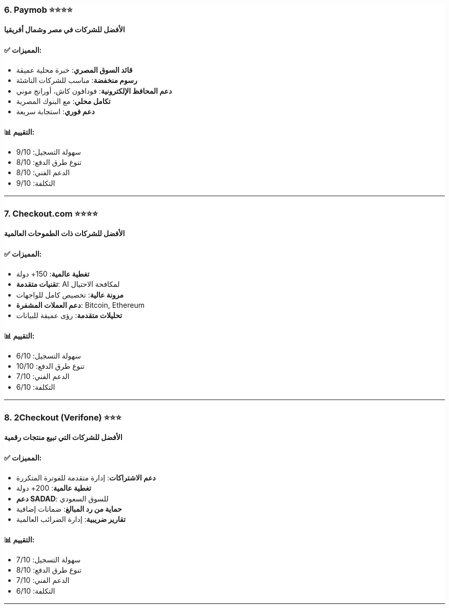 
### 6. **Paymob** ⭐⭐⭐⭐
**الأفضل للشركات في مصر وشمال أفريقيا**

#### ✅ **المميزات:**
- **قائد السوق المصري**: خبرة محلية عميقة
- **رسوم منخفضة**: مناسب للشركات الناشئة
- **دعم المحافظ الإلكترونية**: فودافون كاش، أورانج موني
- **تكامل محلي**: مع البنوك المصرية
- **دعم فوري**: استجابة سريعة

#### 📊 **التقييم:**
- سهولة التسجيل: 9/10
- تنوع طرق الدفع: 8/10
- الدعم الفني: 8/10
- التكلفة: 9/10

---

### 7. **Checkout.com** ⭐⭐⭐⭐
**الأفضل للشركات ذات الطموحات العالمية**

#### ✅ **المميزات:**
- **تغطية عالمية**: 150+ دولة
- **تقنيات متقدمة**: AI لمكافحة الاحتيال
- **مرونة عالية**: تخصيص كامل للواجهات
- **دعم العملات المشفرة**: Bitcoin, Ethereum
- **تحليلات متقدمة**: رؤى عميقة للبيانات

#### 📊 **التقييم:**
- سهولة التسجيل: 6/10
- تنوع طرق الدفع: 10/10
- الدعم الفني: 7/10
- التكلفة: 6/10

---

### 8. **2Checkout (Verifone)** ⭐⭐⭐
**الأفضل للشركات التي تبيع منتجات رقمية**

#### ✅ **المميزات:**
- **دعم الاشتراكات**: إدارة متقدمة للفوترة المتكررة
- **تغطية عالمية**: 200+ دولة
- **دعم SADAD**: للسوق السعودي
- **حماية من رد المبالغ**: ضمانات إضافية
- **تقارير ضريبية**: إدارة الضرائب العالمية

#### 📊 **التقييم:**
- سهولة التسجيل: 7/10
- تنوع طرق الدفع: 8/10
- الدعم الفني: 7/10
- التكلفة: 6/10

---